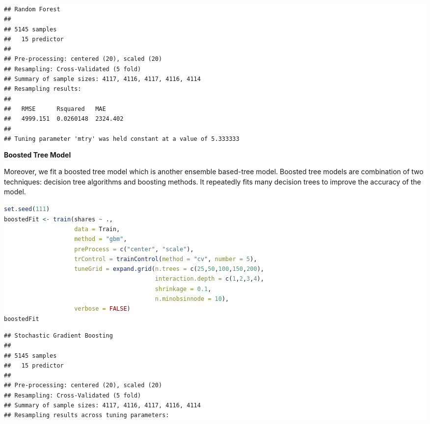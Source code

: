     ## Random Forest 
    ## 
    ## 5145 samples
    ##   15 predictor
    ## 
    ## Pre-processing: centered (20), scaled (20) 
    ## Resampling: Cross-Validated (5 fold) 
    ## Summary of sample sizes: 4117, 4116, 4117, 4116, 4114 
    ## Resampling results:
    ## 
    ##   RMSE      Rsquared   MAE     
    ##   4999.151  0.0260148  2324.402
    ## 
    ## Tuning parameter 'mtry' was held constant at a value of 5.333333

**Boosted Tree Model**

Moreover, we fit a boosted tree model which is another ensemble
based-tree model. Boosted tree models are combination of two techniques:
decision tree algorithms and boosting methods. It repeatedly fits many
decision trees to improve the accuracy of the model.

``` r
set.seed(111)
boostedFit <- train(shares ~ ., 
                    data = Train, 
                    method = "gbm", 
                    preProcess = c("center", "scale"),
                    trControl = trainControl(method = "cv", number = 5),
                    tuneGrid = expand.grid(n.trees = c(25,50,100,150,200), 
                                           interaction.depth = c(1,2,3,4), 
                                           shrinkage = 0.1, 
                                           n.minobsinnode = 10),
                    verbose = FALSE)
boostedFit
```

    ## Stochastic Gradient Boosting 
    ## 
    ## 5145 samples
    ##   15 predictor
    ## 
    ## Pre-processing: centered (20), scaled (20) 
    ## Resampling: Cross-Validated (5 fold) 
    ## Summary of sample sizes: 4117, 4116, 4117, 4116, 4114 
    ## Resampling results across tuning parameters:
